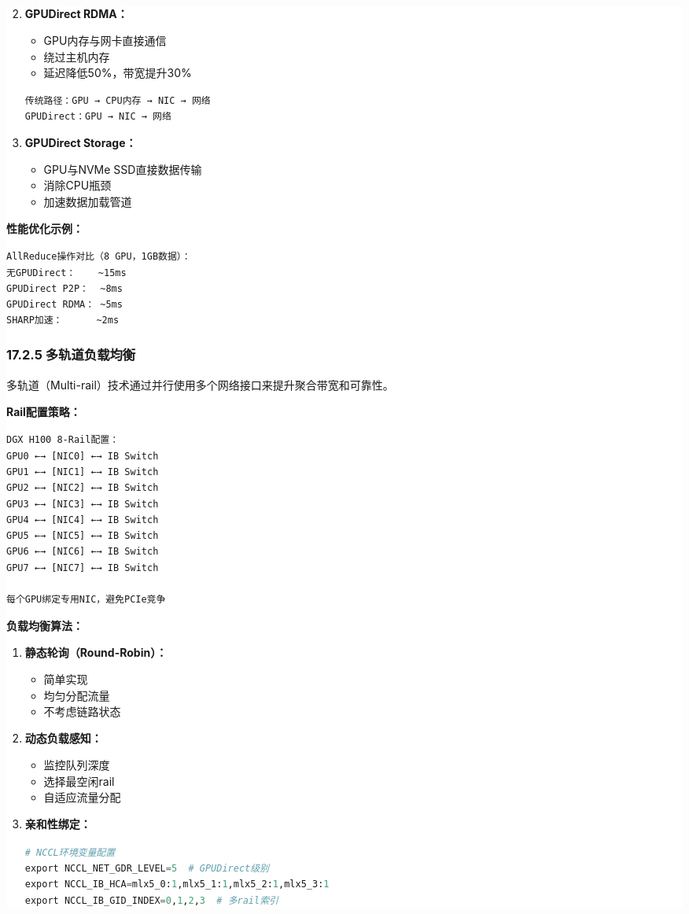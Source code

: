 2. **GPUDirect RDMA：**
   - GPU内存与网卡直接通信
   - 绕过主机内存
   - 延迟降低50%，带宽提升30%
   ```
   传统路径：GPU → CPU内存 → NIC → 网络
   GPUDirect：GPU → NIC → 网络
   ```

3. **GPUDirect Storage：**
   - GPU与NVMe SSD直接数据传输
   - 消除CPU瓶颈
   - 加速数据加载管道

**性能优化示例：**
```
AllReduce操作对比（8 GPU，1GB数据）：
无GPUDirect：    ~15ms
GPUDirect P2P：  ~8ms
GPUDirect RDMA： ~5ms
SHARP加速：      ~2ms
```

### 17.2.5 多轨道负载均衡

多轨道（Multi-rail）技术通过并行使用多个网络接口来提升聚合带宽和可靠性。

**Rail配置策略：**
```
DGX H100 8-Rail配置：
GPU0 ←→ [NIC0] ←→ IB Switch
GPU1 ←→ [NIC1] ←→ IB Switch
GPU2 ←→ [NIC2] ←→ IB Switch
GPU3 ←→ [NIC3] ←→ IB Switch
GPU4 ←→ [NIC4] ←→ IB Switch
GPU5 ←→ [NIC5] ←→ IB Switch
GPU6 ←→ [NIC6] ←→ IB Switch
GPU7 ←→ [NIC7] ←→ IB Switch

每个GPU绑定专用NIC，避免PCIe竞争
```

**负载均衡算法：**

1. **静态轮询（Round-Robin）：**
   - 简单实现
   - 均匀分配流量
   - 不考虑链路状态

2. **动态负载感知：**
   - 监控队列深度
   - 选择最空闲rail
   - 自适应流量分配

3. **亲和性绑定：**
   ```python
   # NCCL环境变量配置
   export NCCL_NET_GDR_LEVEL=5  # GPUDirect级别
   export NCCL_IB_HCA=mlx5_0:1,mlx5_1:1,mlx5_2:1,mlx5_3:1
   export NCCL_IB_GID_INDEX=0,1,2,3  # 多rail索引
   ```
